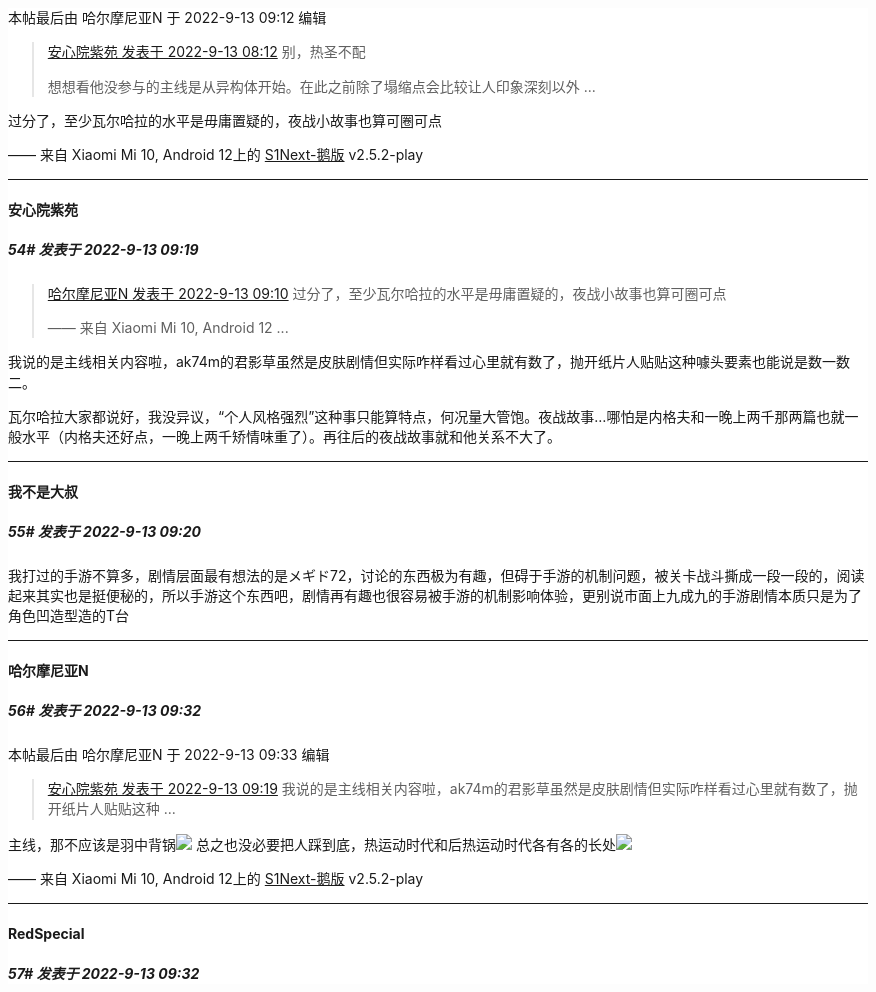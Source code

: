  本帖最后由 哈尔摩尼亚N 于 2022-9-13 09:12 编辑 
<blockquote><a href="httphttps://bbs.saraba1st.com/2b/forum.php?mod=redirect&amp;goto=findpost&amp;pid=57459948&amp;ptid=2091994" target="_blank">安心院紫苑 发表于 2022-9-13 08:12</a>
别，热圣不配

想想看他没参与的主线是从异构体开始。在此之前除了塌缩点会比较让人印象深刻以外 ...</blockquote>
过分了，至少瓦尔哈拉的水平是毋庸置疑的，夜战小故事也算可圈可点

—— 来自 Xiaomi Mi 10, Android 12上的 [S1Next-鹅版](https://github.com/ykrank/S1-Next/releases) v2.5.2-play

*****

####  安心院紫苑  
##### 54#       发表于 2022-9-13 09:19

<blockquote><a href="httphttps://bbs.saraba1st.com/2b/forum.php?mod=redirect&amp;goto=findpost&amp;pid=57460543&amp;ptid=2091994" target="_blank">哈尔摩尼亚N 发表于 2022-9-13 09:10</a>
过分了，至少瓦尔哈拉的水平是毋庸置疑的，夜战小故事也算可圈可点

—— 来自 Xiaomi Mi 10, Android 12 ...</blockquote>
我说的是主线相关内容啦，ak74m的君影草虽然是皮肤剧情但实际咋样看过心里就有数了，抛开纸片人贴贴这种噱头要素也能说是数一数二。

瓦尔哈拉大家都说好，我没异议，“个人风格强烈”这种事只能算特点，何况量大管饱。夜战故事…哪怕是内格夫和一晚上两千那两篇也就一般水平（内格夫还好点，一晚上两千矫情味重了）。再往后的夜战故事就和他关系不大了。

*****

####  我不是大叔  
##### 55#       发表于 2022-9-13 09:20

我打过的手游不算多，剧情层面最有想法的是メギド72，讨论的东西极为有趣，但碍于手游的机制问题，被关卡战斗撕成一段一段的，阅读起来其实也是挺便秘的，所以手游这个东西吧，剧情再有趣也很容易被手游的机制影响体验，更别说市面上九成九的手游剧情本质只是为了角色凹造型造的T台

*****

####  哈尔摩尼亚N  
##### 56#       发表于 2022-9-13 09:32

 本帖最后由 哈尔摩尼亚N 于 2022-9-13 09:33 编辑 
<blockquote><a href="httphttps://bbs.saraba1st.com/2b/forum.php?mod=redirect&amp;goto=findpost&amp;pid=57460668&amp;ptid=2091994" target="_blank">安心院紫苑 发表于 2022-9-13 09:19</a>
我说的是主线相关内容啦，ak74m的君影草虽然是皮肤剧情但实际咋样看过心里就有数了，抛开纸片人贴贴这种 ...</blockquote>
主线，那不应该是羽中背锅<img src="https://static.saraba1st.com/image/smiley/face2017/067.png" referrerpolicy="no-referrer">
总之也没必要把人踩到底，热运动时代和后热运动时代各有各的长处<img src="https://static.saraba1st.com/image/smiley/face2017/068.png" referrerpolicy="no-referrer">

—— 来自 Xiaomi Mi 10, Android 12上的 [S1Next-鹅版](https://github.com/ykrank/S1-Next/releases) v2.5.2-play

*****

####  RedSpecial  
##### 57#       发表于 2022-9-13 09:32
